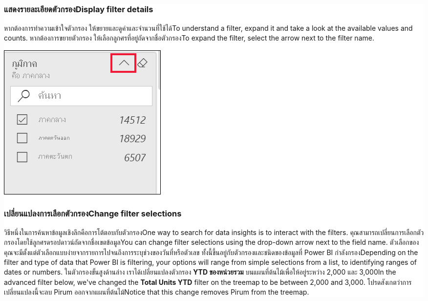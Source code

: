 ### <a name="display-filter-details"></a><span data-ttu-id="8082c-174">แสดงรายละเอียดตัวกรอง</span><span class="sxs-lookup"><span data-stu-id="8082c-174">Display filter details</span></span>

<span data-ttu-id="8082c-175">หากต้องการทำความเข้าใจตัวกรอง ให้ขยายและดูค่าและจำนวนที่ใช้ได้</span><span class="sxs-lookup"><span data-stu-id="8082c-175">To understand a filter, expand it and take a look at the available values and counts.</span></span>  <span data-ttu-id="8082c-176">หากต้องการขยายตัวกรอง ให้เลือกลูกศรที่อยู่ถัดจากชื่อตัวกรอง</span><span class="sxs-lookup"><span data-stu-id="8082c-176">To expand the filter, select the arrow next to the filter name.</span></span>
  
![สกรีนช็อตของตัวกรองที่แสดงข้อมูลภูมิภาคตะวันตกตามที่เลือกไว้](media/end-user-report-filter/power-bi-filters-expand.png)

### <a name="change-filter-selections"></a><span data-ttu-id="8082c-178">เปลี่ยนแปลงการเลือกตัวกรอง</span><span class="sxs-lookup"><span data-stu-id="8082c-178">Change filter selections</span></span>

<span data-ttu-id="8082c-179">วิธีหนึ่งในการค้นหาข้อมูลเชิงลึกคือการโต้ตอบกับตัวกรอง</span><span class="sxs-lookup"><span data-stu-id="8082c-179">One way to search for data insights is to interact with the filters.</span></span> <span data-ttu-id="8082c-180">คุณสามารถเปลี่ยนการเลือกตัวกรองโดยใช้ลูกศรดรอปดาวน์ถัดจากชื่อเขตข้อมูล</span><span class="sxs-lookup"><span data-stu-id="8082c-180">You can change filter selections using the drop-down arrow next to the field name.</span></span>  <span data-ttu-id="8082c-181">ตัวเลือกของคุณจะมีตั้งแต่ตัวเลือกแบบง่ายจากรายการไปจนถึงการระบุช่วงของวันที่หรือตัวเลข ทั้งนี้ขึ้นอยู่กับตัวกรองและชนิดของข้อมูลที่ Power BI กำลังกรอง</span><span class="sxs-lookup"><span data-stu-id="8082c-181">Depending on the filter and type of data that Power BI is filtering, your options will range from simple selections from a list, to identifying ranges of dates or numbers.</span></span> <span data-ttu-id="8082c-182">ในตัวกรองขั้นสูงด้านล่าง เราได้เปลี่ยนแปลงตัวกรอง **YTD ของหน่วยรวม** บนแผนที่ต้นไม้เพื่อให้อยู่ระหว่าง 2,000 และ 3,000</span><span class="sxs-lookup"><span data-stu-id="8082c-182">In the advanced filter below, we've changed the **Total Units YTD** filter on the treemap to be between 2,000 and 3,000.</span></span> <span data-ttu-id="8082c-183">โปรดสังเกตว่าการเปลี่ยนแปลงนี้จะลบ Pirum ออกจากแผนที่ต้นไม้</span><span class="sxs-lookup"><span data-stu-id="8082c-183">Notice that this change removes Pirum from the treemap.</span></span>
  